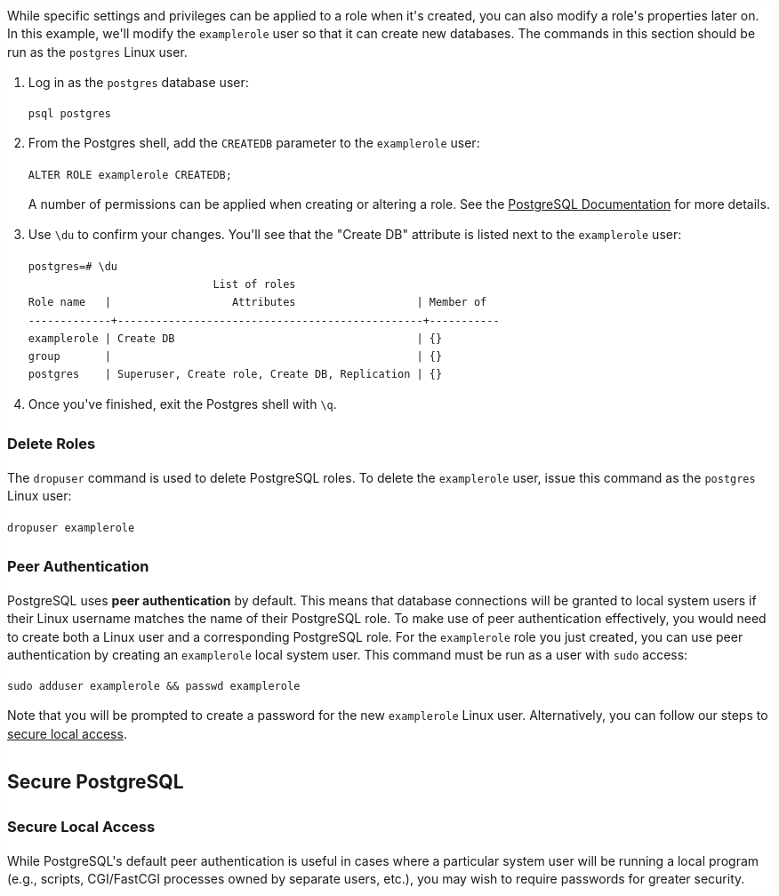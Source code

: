 While specific settings and privileges can be applied to a role when it's created, you can also modify a role's properties later on. In this example, we'll modify the `examplerole` user so that it can create new databases. The commands in this section should be run as the `postgres` Linux user.

1.  Log in as the `postgres` database user:

        psql postgres

2.  From the Postgres shell, add the `CREATEDB` parameter to the `examplerole` user:

        ALTER ROLE examplerole CREATEDB;

    A number of permissions can be applied when creating or altering a role. See the [PostgreSQL Documentation](https://www.postgresql.org/docs/9.2/static/sql-createrole.html) for more details.

3.  Use `\du` to confirm your changes. You'll see that the "Create DB" attribute is listed next to the `examplerole` user:

        postgres=# \du
                                     List of roles
        Role name   |                   Attributes                   | Member of
        -------------+------------------------------------------------+-----------
        examplerole | Create DB                                      | {}
        group       |                                                | {}
        postgres    | Superuser, Create role, Create DB, Replication | {}

4.  Once you've finished, exit the Postgres shell with `\q`.

### Delete Roles

The `dropuser` command is used to delete PostgreSQL roles. To delete the `examplerole` user, issue this command as the `postgres` Linux user:

    dropuser examplerole

### Peer Authentication

PostgreSQL uses **peer authentication** by default. This means that database connections will be granted to local system users if their Linux username matches the name of their PostgreSQL role. To make use of peer authentication effectively, you would need to create both a Linux user and a corresponding PostgreSQL role. For the `examplerole` role you just created, you can use peer authentication by creating an `examplerole` local system user. This command must be run as a user with `sudo` access:

    sudo adduser examplerole && passwd examplerole

Note that you will be prompted to create a password for the new `examplerole` Linux user. Alternatively, you can follow our steps to [secure local access](#secure-local-access).

## Secure PostgreSQL

### Secure Local Access

While PostgreSQL's default peer authentication is useful in cases where a particular system user will be running a local program (e.g., scripts, CGI/FastCGI processes owned by separate users, etc.), you may wish to require passwords for greater security.
